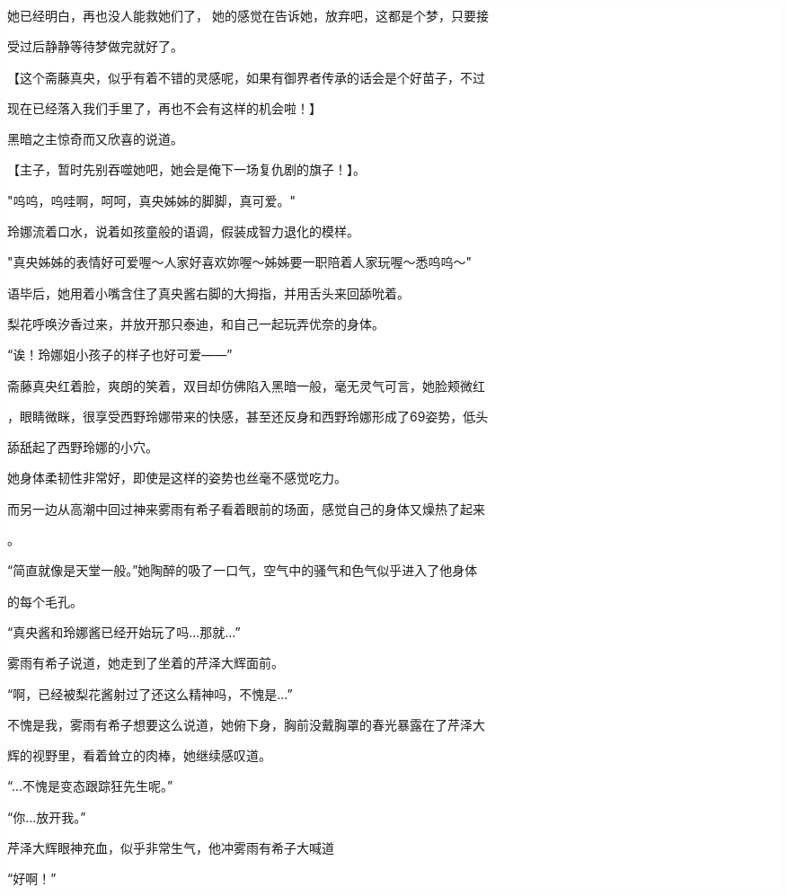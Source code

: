 
她已经明白，再也没人能救她们了， 她的感觉在告诉她，放弃吧，这都是个梦，只要接

受过后静静等待梦做完就好了。



【这个斋藤真央，似乎有着不错的灵感呢，如果有御界者传承的话会是个好苗子，不过

现在已经落入我们手里了，再也不会有这样的机会啦！】

黑暗之主惊奇而又欣喜的说道。

【主子，暂时先别吞噬她吧，她会是俺下一场复仇剧的旗子！】。



"呜呜，呜哇啊，呵呵，真央姊姊的脚脚，真可爱。"

玲娜流着口水，说着如孩童般的语调，假装成智力退化的模样。

"真央姊姊的表情好可爱喔～人家好喜欢妳喔～姊姊要一职陪着人家玩喔～悉呜呜～"

语毕后，她用着小嘴含住了真央酱右脚的大拇指，并用舌头来回舔吮着。

梨花呼唤汐香过来，并放开那只泰迪，和自己一起玩弄优奈的身体。

“诶！玲娜姐小孩子的样子也好可爱——”

斋藤真央红着脸，爽朗的笑着，双目却仿佛陷入黑暗一般，毫无灵气可言，她脸颊微红

，眼睛微眯，很享受西野玲娜带来的快感，甚至还反身和西野玲娜形成了69姿势，低头

舔舐起了西野玲娜的小穴。

她身体柔韧性非常好，即使是这样的姿势也丝毫不感觉吃力。

而另一边从高潮中回过神来雾雨有希子看着眼前的场面，感觉自己的身体又燥热了起来

。

“简直就像是天堂一般。”她陶醉的吸了一口气，空气中的骚气和色气似乎进入了他身体

的每个毛孔。

“真央酱和玲娜酱已经开始玩了吗...那就...”

雾雨有希子说道，她走到了坐着的芹泽大辉面前。



“啊，已经被梨花酱射过了还这么精神吗，不愧是...”



不愧是我，雾雨有希子想要这么说道，她俯下身，胸前没戴胸罩的春光暴露在了芹泽大

辉的视野里，看着耸立的肉棒，她继续感叹道。

“...不愧是变态跟踪狂先生呢。”



“你...放开我。”

芹泽大辉眼神充血，似乎非常生气，他冲雾雨有希子大喊道

“好啊！”
